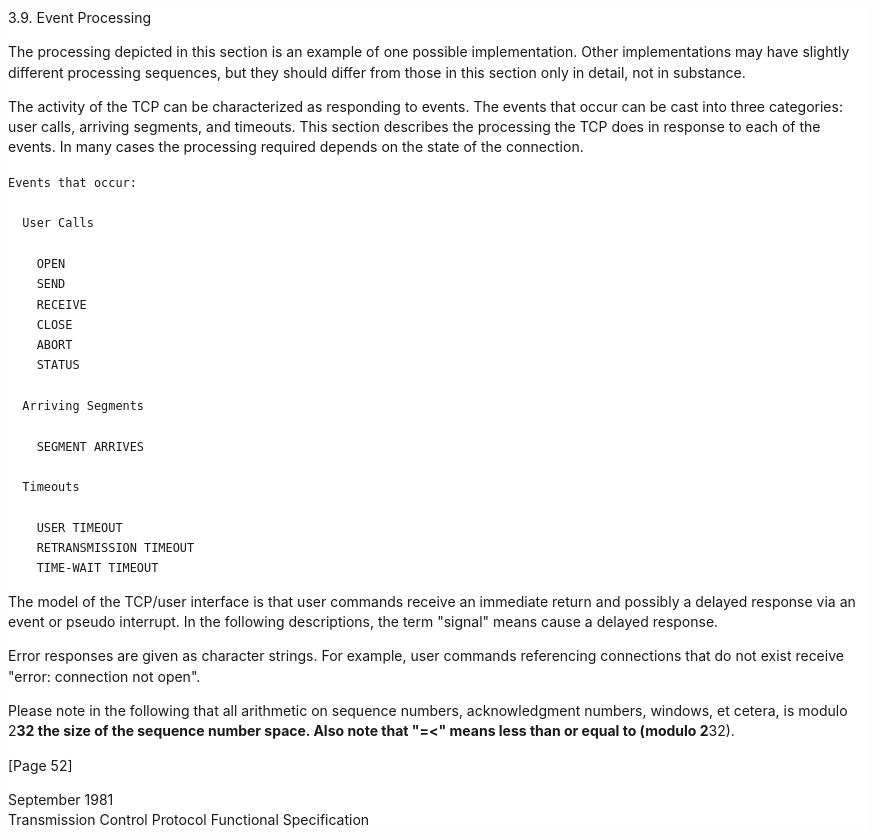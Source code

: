 

3.9.  Event Processing

  The processing depicted in this section is an example of one possible
  implementation.  Other implementations may have slightly different
  processing sequences, but they should differ from those in this
  section only in detail, not in substance.

  The activity of the TCP can be characterized as responding to events.
  The events that occur can be cast into three categories:  user calls,
  arriving segments, and timeouts.  This section describes the
  processing the TCP does in response to each of the events.  In many
  cases the processing required depends on the state of the connection.

    Events that occur:

      User Calls

        OPEN
        SEND
        RECEIVE
        CLOSE
        ABORT
        STATUS

      Arriving Segments

        SEGMENT ARRIVES

      Timeouts

        USER TIMEOUT
        RETRANSMISSION TIMEOUT
        TIME-WAIT TIMEOUT

  The model of the TCP/user interface is that user commands receive an
  immediate return and possibly a delayed response via an event or
  pseudo interrupt.  In the following descriptions, the term "signal"
  means cause a delayed response.

  Error responses are given as character strings.  For example, user
  commands referencing connections that do not exist receive "error:
  connection not open".

  Please note in the following that all arithmetic on sequence numbers,
  acknowledgment numbers, windows, et cetera, is modulo 2**32 the size
  of the sequence number space.  Also note that "=<" means less than or
  equal to (modulo 2**32).



[Page 52]                                                               


September 1981                                                          
                                           Transmission Control Protocol
                                                Functional Specification


